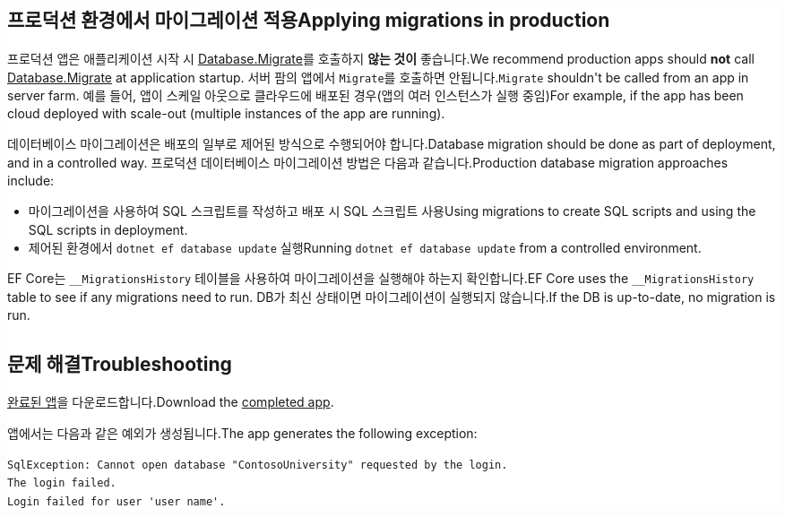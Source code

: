 ## <a name="applying-migrations-in-production"></a><span data-ttu-id="e4b4b-253">프로덕션 환경에서 마이그레이션 적용</span><span class="sxs-lookup"><span data-stu-id="e4b4b-253">Applying migrations in production</span></span>

<span data-ttu-id="e4b4b-254">프로덕션 앱은 애플리케이션 시작 시 [Database.Migrate](/dotnet/api/microsoft.entityframeworkcore.relationaldatabasefacadeextensions.migrate#Microsoft_EntityFrameworkCore_RelationalDatabaseFacadeExtensions_Migrate_Microsoft_EntityFrameworkCore_Infrastructure_DatabaseFacade_)를 호출하지 **않는 것이** 좋습니다.</span><span class="sxs-lookup"><span data-stu-id="e4b4b-254">We recommend production apps should **not** call [Database.Migrate](/dotnet/api/microsoft.entityframeworkcore.relationaldatabasefacadeextensions.migrate#Microsoft_EntityFrameworkCore_RelationalDatabaseFacadeExtensions_Migrate_Microsoft_EntityFrameworkCore_Infrastructure_DatabaseFacade_) at application startup.</span></span> <span data-ttu-id="e4b4b-255">서버 팜의 앱에서 `Migrate`를 호출하면 안됩니다.</span><span class="sxs-lookup"><span data-stu-id="e4b4b-255">`Migrate` shouldn't be called from an app in server farm.</span></span> <span data-ttu-id="e4b4b-256">예를 들어, 앱이 스케일 아웃으로 클라우드에 배포된 경우(앱의 여러 인스턴스가 실행 중임)</span><span class="sxs-lookup"><span data-stu-id="e4b4b-256">For example, if the app has been cloud deployed with scale-out (multiple instances of the app are running).</span></span>

<span data-ttu-id="e4b4b-257">데이터베이스 마이그레이션은 배포의 일부로 제어된 방식으로 수행되어야 합니다.</span><span class="sxs-lookup"><span data-stu-id="e4b4b-257">Database migration should be done as part of deployment, and in a controlled way.</span></span> <span data-ttu-id="e4b4b-258">프로덕션 데이터베이스 마이그레이션 방법은 다음과 같습니다.</span><span class="sxs-lookup"><span data-stu-id="e4b4b-258">Production database migration approaches include:</span></span>

* <span data-ttu-id="e4b4b-259">마이그레이션을 사용하여 SQL 스크립트를 작성하고 배포 시 SQL 스크립트 사용</span><span class="sxs-lookup"><span data-stu-id="e4b4b-259">Using migrations to create SQL scripts and using the SQL scripts in deployment.</span></span>
* <span data-ttu-id="e4b4b-260">제어된 환경에서 `dotnet ef database update` 실행</span><span class="sxs-lookup"><span data-stu-id="e4b4b-260">Running `dotnet ef database update` from a controlled environment.</span></span>

<span data-ttu-id="e4b4b-261">EF Core는 `__MigrationsHistory` 테이블을 사용하여 마이그레이션을 실행해야 하는지 확인합니다.</span><span class="sxs-lookup"><span data-stu-id="e4b4b-261">EF Core uses the `__MigrationsHistory` table to see if any migrations need to run.</span></span> <span data-ttu-id="e4b4b-262">DB가 최신 상태이면 마이그레이션이 실행되지 않습니다.</span><span class="sxs-lookup"><span data-stu-id="e4b4b-262">If the DB is up-to-date, no migration is run.</span></span>

## <a name="troubleshooting"></a><span data-ttu-id="e4b4b-263">문제 해결</span><span class="sxs-lookup"><span data-stu-id="e4b4b-263">Troubleshooting</span></span>

<span data-ttu-id="e4b4b-264">[완료된 앱](
https://github.com/dotnet/AspNetCore.Docs/tree/master/aspnetcore/data/ef-rp/intro/samples/cu21snapshots/cu-part4-migrations)을 다운로드합니다.</span><span class="sxs-lookup"><span data-stu-id="e4b4b-264">Download the [completed app](
https://github.com/dotnet/AspNetCore.Docs/tree/master/aspnetcore/data/ef-rp/intro/samples/cu21snapshots/cu-part4-migrations).</span></span>

<span data-ttu-id="e4b4b-265">앱에서는 다음과 같은 예외가 생성됩니다.</span><span class="sxs-lookup"><span data-stu-id="e4b4b-265">The app generates the following exception:</span></span>

```text
SqlException: Cannot open database "ContosoUniversity" requested by the login.
The login failed.
Login failed for user 'user name'.
```
